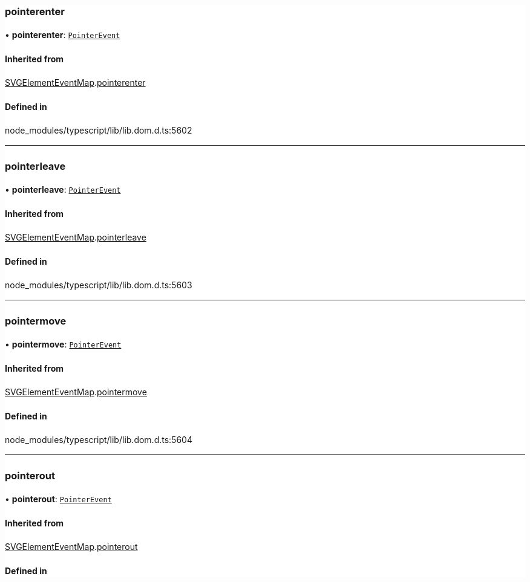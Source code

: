 ### pointerenter

• **pointerenter**: [`PointerEvent`](../modules/input._internal_.md#pointerevent)

#### Inherited from

[SVGElementEventMap](input._internal_.SVGElementEventMap.md).[pointerenter](input._internal_.SVGElementEventMap.md#pointerenter)

#### Defined in

node_modules/typescript/lib/lib.dom.d.ts:5602

___

### pointerleave

• **pointerleave**: [`PointerEvent`](../modules/input._internal_.md#pointerevent)

#### Inherited from

[SVGElementEventMap](input._internal_.SVGElementEventMap.md).[pointerleave](input._internal_.SVGElementEventMap.md#pointerleave)

#### Defined in

node_modules/typescript/lib/lib.dom.d.ts:5603

___

### pointermove

• **pointermove**: [`PointerEvent`](../modules/input._internal_.md#pointerevent)

#### Inherited from

[SVGElementEventMap](input._internal_.SVGElementEventMap.md).[pointermove](input._internal_.SVGElementEventMap.md#pointermove)

#### Defined in

node_modules/typescript/lib/lib.dom.d.ts:5604

___

### pointerout

• **pointerout**: [`PointerEvent`](../modules/input._internal_.md#pointerevent)

#### Inherited from

[SVGElementEventMap](input._internal_.SVGElementEventMap.md).[pointerout](input._internal_.SVGElementEventMap.md#pointerout)

#### Defined in
